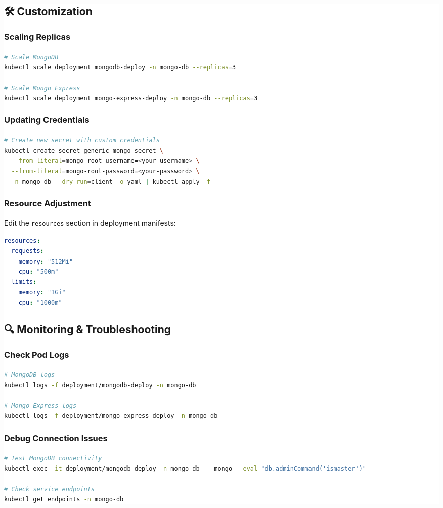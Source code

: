 ## 🛠️ Customization

### Scaling Replicas

```bash
# Scale MongoDB
kubectl scale deployment mongodb-deploy -n mongo-db --replicas=3

# Scale Mongo Express
kubectl scale deployment mongo-express-deploy -n mongo-db --replicas=3
```

### Updating Credentials

```bash
# Create new secret with custom credentials
kubectl create secret generic mongo-secret \
  --from-literal=mongo-root-username=<your-username> \
  --from-literal=mongo-root-password=<your-password> \
  -n mongo-db --dry-run=client -o yaml | kubectl apply -f -
```

### Resource Adjustment

Edit the `resources` section in deployment manifests:

```yaml
resources:
  requests:
    memory: "512Mi"
    cpu: "500m"
  limits:
    memory: "1Gi"
    cpu: "1000m"
```

## 🔍 Monitoring & Troubleshooting

### Check Pod Logs

```bash
# MongoDB logs
kubectl logs -f deployment/mongodb-deploy -n mongo-db

# Mongo Express logs
kubectl logs -f deployment/mongo-express-deploy -n mongo-db
```

### Debug Connection Issues

```bash
# Test MongoDB connectivity
kubectl exec -it deployment/mongodb-deploy -n mongo-db -- mongo --eval "db.adminCommand('ismaster')"

# Check service endpoints
kubectl get endpoints -n mongo-db
```
